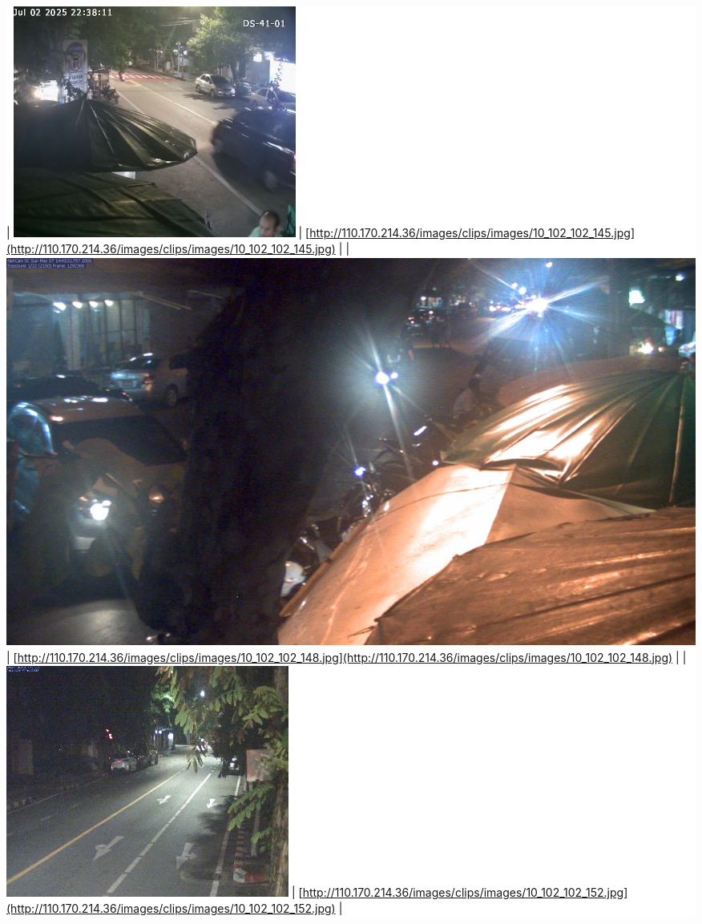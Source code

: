 | ![img](images/10_102_102_145.jpg) | [http://110.170.214.36/images/clips/images/10_102_102_145.jpg](http://110.170.214.36/images/clips/images/10_102_102_145.jpg) |
| ![img](images/10_102_102_148.jpg) | [http://110.170.214.36/images/clips/images/10_102_102_148.jpg](http://110.170.214.36/images/clips/images/10_102_102_148.jpg) |
| ![img](images/10_102_102_152.jpg) | [http://110.170.214.36/images/clips/images/10_102_102_152.jpg](http://110.170.214.36/images/clips/images/10_102_102_152.jpg) |